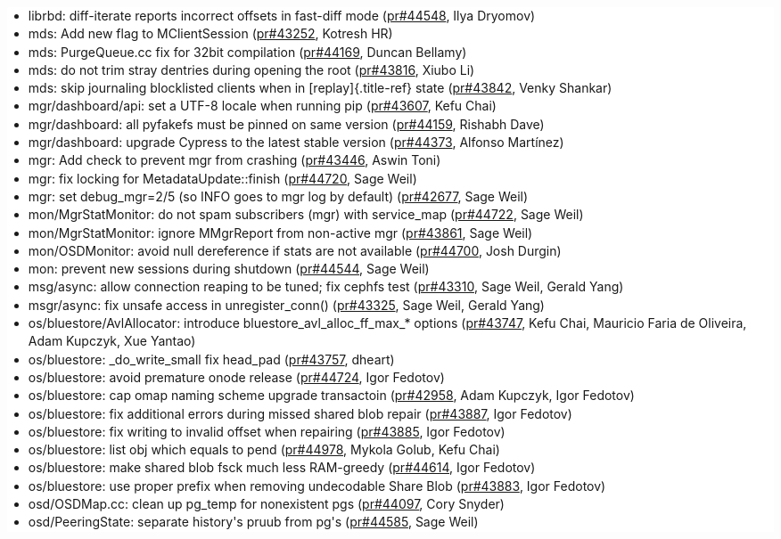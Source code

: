 -   librbd: diff-iterate reports incorrect offsets in fast-diff mode
    ([pr#44548](https://github.com/ceph/ceph/pull/44548), Ilya Dryomov)
-   mds: Add new flag to MClientSession
    ([pr#43252](https://github.com/ceph/ceph/pull/43252), Kotresh HR)
-   mds: PurgeQueue.cc fix for 32bit compilation
    ([pr#44169](https://github.com/ceph/ceph/pull/44169), Duncan
    Bellamy)
-   mds: do not trim stray dentries during opening the root
    ([pr#43816](https://github.com/ceph/ceph/pull/43816), Xiubo Li)
-   mds: skip journaling blocklisted clients when in
    [replay]{.title-ref} state
    ([pr#43842](https://github.com/ceph/ceph/pull/43842), Venky Shankar)
-   mgr/dashboard/api: set a UTF-8 locale when running pip
    ([pr#43607](https://github.com/ceph/ceph/pull/43607), Kefu Chai)
-   mgr/dashboard: all pyfakefs must be pinned on same version
    ([pr#44159](https://github.com/ceph/ceph/pull/44159), Rishabh Dave)
-   mgr/dashboard: upgrade Cypress to the latest stable version
    ([pr#44373](https://github.com/ceph/ceph/pull/44373), Alfonso
    Martínez)
-   mgr: Add check to prevent mgr from crashing
    ([pr#43446](https://github.com/ceph/ceph/pull/43446), Aswin Toni)
-   mgr: fix locking for MetadataUpdate::finish
    ([pr#44720](https://github.com/ceph/ceph/pull/44720), Sage Weil)
-   mgr: set debug_mgr=2/5 (so INFO goes to mgr log by default)
    ([pr#42677](https://github.com/ceph/ceph/pull/42677), Sage Weil)
-   mon/MgrStatMonitor: do not spam subscribers (mgr) with service_map
    ([pr#44722](https://github.com/ceph/ceph/pull/44722), Sage Weil)
-   mon/MgrStatMonitor: ignore MMgrReport from non-active mgr
    ([pr#43861](https://github.com/ceph/ceph/pull/43861), Sage Weil)
-   mon/OSDMonitor: avoid null dereference if stats are not available
    ([pr#44700](https://github.com/ceph/ceph/pull/44700), Josh Durgin)
-   mon: prevent new sessions during shutdown
    ([pr#44544](https://github.com/ceph/ceph/pull/44544), Sage Weil)
-   msg/async: allow connection reaping to be tuned; fix cephfs test
    ([pr#43310](https://github.com/ceph/ceph/pull/43310), Sage Weil,
    Gerald Yang)
-   msgr/async: fix unsafe access in unregister_conn()
    ([pr#43325](https://github.com/ceph/ceph/pull/43325), Sage Weil,
    Gerald Yang)
-   os/bluestore/AvlAllocator: introduce bluestore_avl_alloc_ff_max\_\*
    options ([pr#43747](https://github.com/ceph/ceph/pull/43747), Kefu
    Chai, Mauricio Faria de Oliveira, Adam Kupczyk, Xue Yantao)
-   os/bluestore: \_do_write_small fix head_pad
    ([pr#43757](https://github.com/ceph/ceph/pull/43757), dheart)
-   os/bluestore: avoid premature onode release
    ([pr#44724](https://github.com/ceph/ceph/pull/44724), Igor Fedotov)
-   os/bluestore: cap omap naming scheme upgrade transactoin
    ([pr#42958](https://github.com/ceph/ceph/pull/42958), Adam Kupczyk,
    Igor Fedotov)
-   os/bluestore: fix additional errors during missed shared blob repair
    ([pr#43887](https://github.com/ceph/ceph/pull/43887), Igor Fedotov)
-   os/bluestore: fix writing to invalid offset when repairing
    ([pr#43885](https://github.com/ceph/ceph/pull/43885), Igor Fedotov)
-   os/bluestore: list obj which equals to pend
    ([pr#44978](https://github.com/ceph/ceph/pull/44978), Mykola Golub,
    Kefu Chai)
-   os/bluestore: make shared blob fsck much less RAM-greedy
    ([pr#44614](https://github.com/ceph/ceph/pull/44614), Igor Fedotov)
-   os/bluestore: use proper prefix when removing undecodable Share Blob
    ([pr#43883](https://github.com/ceph/ceph/pull/43883), Igor Fedotov)
-   osd/OSDMap.cc: clean up pg_temp for nonexistent pgs
    ([pr#44097](https://github.com/ceph/ceph/pull/44097), Cory Snyder)
-   osd/PeeringState: separate history\'s pruub from pg\'s
    ([pr#44585](https://github.com/ceph/ceph/pull/44585), Sage Weil)